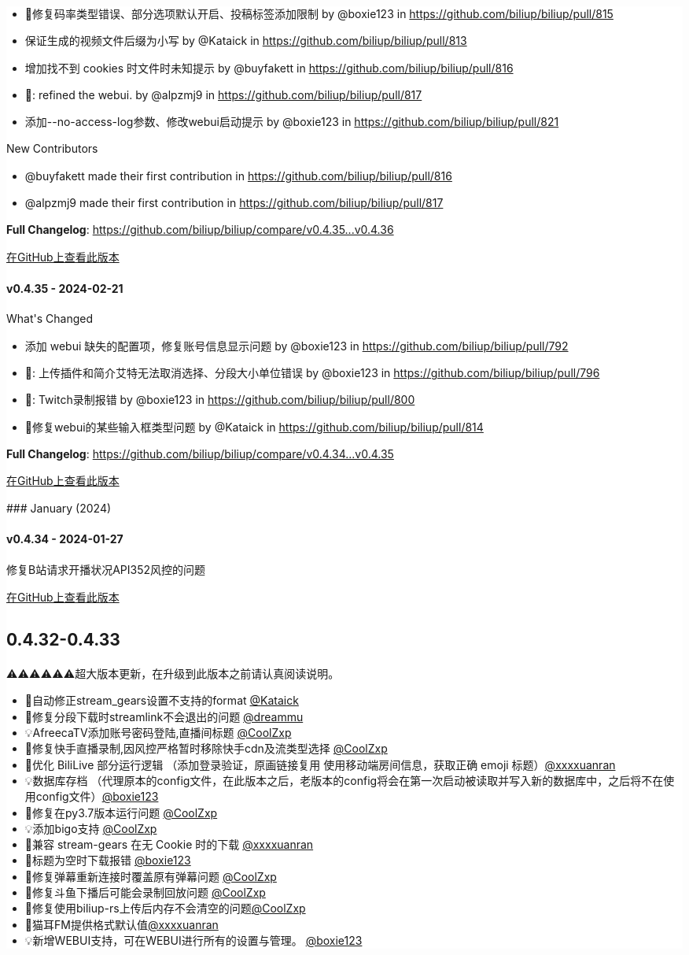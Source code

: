 - 🔧修复码率类型错误、部分选项默认开启、投稿标签添加限制 by @boxie123 in https://github.com/biliup/biliup/pull/815

* 保证生成的视频文件后缀为小写 by @Kataick in https://github.com/biliup/biliup/pull/813

* 增加找不到 cookies 时文件时未知提示 by @buyfakett in https://github.com/biliup/biliup/pull/816

- 🔧: refined the webui. by @alpzmj9 in https://github.com/biliup/biliup/pull/817

* 添加--no-access-log参数、修改webui启动提示 by @boxie123 in https://github.com/biliup/biliup/pull/821

New Contributors

* @buyfakett made their first contribution in https://github.com/biliup/biliup/pull/816

* @alpzmj9 made their first contribution in https://github.com/biliup/biliup/pull/817

**Full Changelog**: https://github.com/biliup/biliup/compare/v0.4.35...v0.4.36
</div>

<p><a href="https://github.com/biliup/biliup/releases/tag/v0.4.36">在GitHub上查看此版本</a></p>

#### v0.4.35 - 2024-02-21

<div class="markdown-body">
What's Changed

* 添加 webui 缺失的配置项，修复账号信息显示问题 by @boxie123 in https://github.com/biliup/biliup/pull/792

- 🔧: 上传插件和简介艾特无法取消选择、分段大小单位错误 by @boxie123 in https://github.com/biliup/biliup/pull/796

- 🔧: Twitch录制报错 by @boxie123 in https://github.com/biliup/biliup/pull/800

- 🔧修复webui的某些输入框类型问题 by @Kataick in https://github.com/biliup/biliup/pull/814

**Full Changelog**: https://github.com/biliup/biliup/compare/v0.4.34...v0.4.35
</div>

<p><a href="https://github.com/biliup/biliup/releases/tag/v0.4.35">在GitHub上查看此版本</a></p>
### January (2024)

#### v0.4.34 - 2024-01-27

<div class="markdown-body">
修复B站请求开播状况API352风控的问题
</div>

<p><a href="https://github.com/biliup/biliup/releases/tag/v0.4.34">在GitHub上查看此版本</a></p>

## 0.4.32-0.4.33
⚠️⚠️⚠️⚠️⚠️⚠️超大版本更新，在升级到此版本之前请认真阅读说明。
- 🔧自动修正stream_gears设置不支持的format [@Kataick](https://github.com/Kataick)
- 🔧修复分段下载时streamlink不会退出的问题  [@dreammu](https://github.com/dreammu)
- 💡AfreecaTV添加账号密码登陆,直播间标题 [@CoolZxp](https://github.com/CoolZxp)
- 🔧修复快手直播录制,因风控严格暂时移除快手cdn及流类型选择 [@CoolZxp](https://github.com/CoolZxp)
- 🔧优化 BiliLive 部分运行逻辑 （添加登录验证，原画链接复用 使用移动端房间信息，获取正确 emoji 标题）[@xxxxuanran](https://github.com/xxxxuanran)
- 💡数据库存档 （代理原本的config文件，在此版本之后，老版本的config将会在第一次启动被读取并写入新的数据库中，之后将不在使用config文件）[@boxie123](https://github.com/boxie123)
- 🔧修复在py3.7版本运行问题 [@CoolZxp](https://github.com/CoolZxp)
- 💡添加bigo支持 [@CoolZxp](https://github.com/CoolZxp)
- 🔧兼容 stream-gears 在无 Cookie 时的下载 [@xxxxuanran](https://github.com/xxxxuanran)
- 🔧标题为空时下载报错 [@boxie123](https://github.com/boxie123)
- 🔧修复弹幕重新连接时覆盖原有弹幕问题 [@CoolZxp](https://github.com/CoolZxp)
- 🔧修复斗鱼下播后可能会录制回放问题 [@CoolZxp](https://github.com/CoolZxp)
- 🔧修复使用biliup-rs上传后内存不会清空的问题[@CoolZxp](https://github.com/CoolZxp)
- 🔧猫耳FM提供格式默认值[@xxxxuanran](https://github.com/xxxxuanran)
- 💡新增WEBUI支持，可在WEBUI进行所有的设置与管理。 [@boxie123](https://github.com/boxie123)

